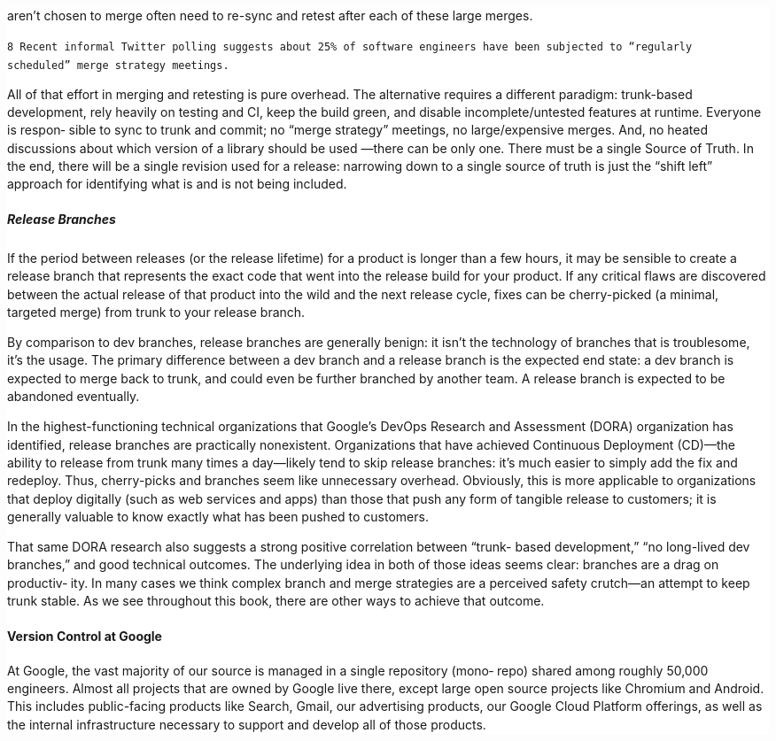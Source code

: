aren’t chosen to merge often need to re-sync and retest after each of these large
merges.

```
8 Recent informal Twitter polling suggests about 25% of software engineers have been subjected to “regularly
scheduled” merge strategy meetings.
```

All of that effort in merging and retesting is pure overhead. The alternative requires a
different paradigm: trunk-based development, rely heavily on testing and CI, keep the
build green, and disable incomplete/untested features at runtime. Everyone is respon‐
sible to sync to trunk and commit; no “merge strategy” meetings, no large/expensive
merges. And, no heated discussions about which version of a library should be used
—there can be only one. There must be a single Source of Truth. In the end, there will
be a single revision used for a release: narrowing down to a single source of truth is
just the “shift left” approach for identifying what is and is not being included.

##### Release Branches

If the period between releases (or the release lifetime) for a product is longer than a
few hours, it may be sensible to create a release branch that represents the exact code
that went into the release build for your product. If any critical flaws are discovered
between the actual release of that product into the wild and the next release cycle,
fixes can be cherry-picked (a minimal, targeted merge) from trunk to your release
branch.

By comparison to dev branches, release branches are generally benign: it isn’t the
technology of branches that is troublesome, it’s the usage. The primary difference
between a dev branch and a release branch is the expected end state: a dev branch is
expected to merge back to trunk, and could even be further branched by another
team. A release branch is expected to be abandoned eventually.

In the highest-functioning technical organizations that Google’s DevOps Research
and Assessment (DORA) organization has identified, release branches are practically
nonexistent. Organizations that have achieved Continuous Deployment (CD)—the
ability to release from trunk many times a day—likely tend to skip release branches:
it’s much easier to simply add the fix and redeploy. Thus, cherry-picks and branches
seem like unnecessary overhead. Obviously, this is more applicable to organizations
that deploy digitally (such as web services and apps) than those that push any form of
tangible release to customers; it is generally valuable to know exactly what has been
pushed to customers.

That same DORA research also suggests a strong positive correlation between “trunk-
based development,” “no long-lived dev branches,” and good technical outcomes. The
underlying idea in both of those ideas seems clear: branches are a drag on productiv‐
ity. In many cases we think complex branch and merge strategies are a perceived
safety crutch—an attempt to keep trunk stable. As we see throughout this book, there
are other ways to achieve that outcome.



#### Version Control at Google

At Google, the vast majority of our source is managed in a single repository (mono‐
repo) shared among roughly 50,000 engineers. Almost all projects that are owned by
Google live there, except large open source projects like Chromium and Android.
This includes public-facing products like Search, Gmail, our advertising products,
our Google Cloud Platform offerings, as well as the internal infrastructure necessary
to support and develop all of those products.
